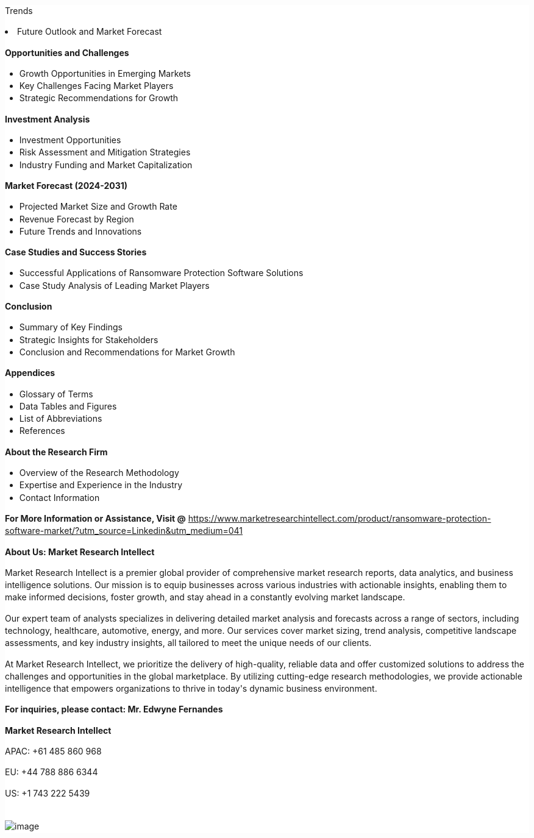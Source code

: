 Trends</li><li>Future Outlook and Market Forecast</li></ul><p><strong>Opportunities and Challenges</strong></p><ul><li>Growth Opportunities in Emerging Markets</li><li>Key Challenges Facing Market Players</li><li>Strategic Recommendations for Growth</li></ul><p><strong>Investment Analysis</strong></p><ul><li>Investment Opportunities</li><li>Risk Assessment and Mitigation Strategies</li><li>Industry Funding and Market Capitalization</li></ul><p><strong>Market Forecast (2024-2031)</strong></p><ul><li>Projected Market Size and Growth Rate</li><li>Revenue Forecast by Region</li><li>Future Trends and Innovations</li></ul><p><strong>Case Studies and Success Stories</strong></p><ul><li>Successful Applications of Ransomware Protection Software Solutions</li><li>Case Study Analysis of Leading Market Players</li></ul><p><strong>Conclusion</strong></p><ul><li>Summary of Key Findings</li><li>Strategic Insights for Stakeholders</li><li>Conclusion and Recommendations for Market Growth</li></ul><p><strong>Appendices</strong></p><ul><li>Glossary of Terms</li><li>Data Tables and Figures</li><li>List of Abbreviations</li><li>References</li></ul><p><strong>About the Research Firm</strong></p><ul><li>Overview of the Research Methodology</li><li>Expertise and Experience in the Industry</li><li>Contact Information</li></ul></div><div class="article-main__content" data-test-id="publishing-text-block"><p><span class="font-[700]"><strong>For More Information or Assistance, Visit @</strong>&nbsp;<a href="https://www.marketresearchintellect.com/product/ransomware-protection-software-market/?utm_source=Linkedin&utm_medium=041">https://www.marketresearchintellect.com/product/ransomware-protection-software-market/?utm_source=Linkedin&utm_medium=041</a></span></p><p><strong>About Us: Market Research Intellect</strong></p><p>Market Research Intellect is a premier global provider of comprehensive market research reports, data analytics, and business intelligence solutions. Our mission is to equip businesses across various industries with actionable insights, enabling them to make informed decisions, foster growth, and stay ahead in a constantly evolving market landscape.</p><p>Our expert team of analysts specializes in delivering detailed market analysis and forecasts across a range of sectors, including technology, healthcare, automotive, energy, and more. Our services cover market sizing, trend analysis, competitive landscape assessments, and key industry insights, all tailored to meet the unique needs of our clients.</p><p>At Market Research Intellect, we prioritize the delivery of high-quality, reliable data and offer customized solutions to address the challenges and opportunities in the global marketplace. By utilizing cutting-edge research methodologies, we provide actionable intelligence that empowers organizations to thrive in today's dynamic business environment.</p><p><strong>For inquiries, please contact: Mr. Edwyne Fernandes</strong></p><p><strong>Market Research Intellect</strong></p><p>APAC: +61 485 860 968</p><p>EU: +44 788 886 6344</p><p>US: +1 743 222 5439</p></div><div class="article-main__content" data-test-id="publishing-text-block">&nbsp;</div>
![image](https://github.com/user-attachments/assets/03d53d2c-1740-4d35-86d7-23566e48c3a4)

